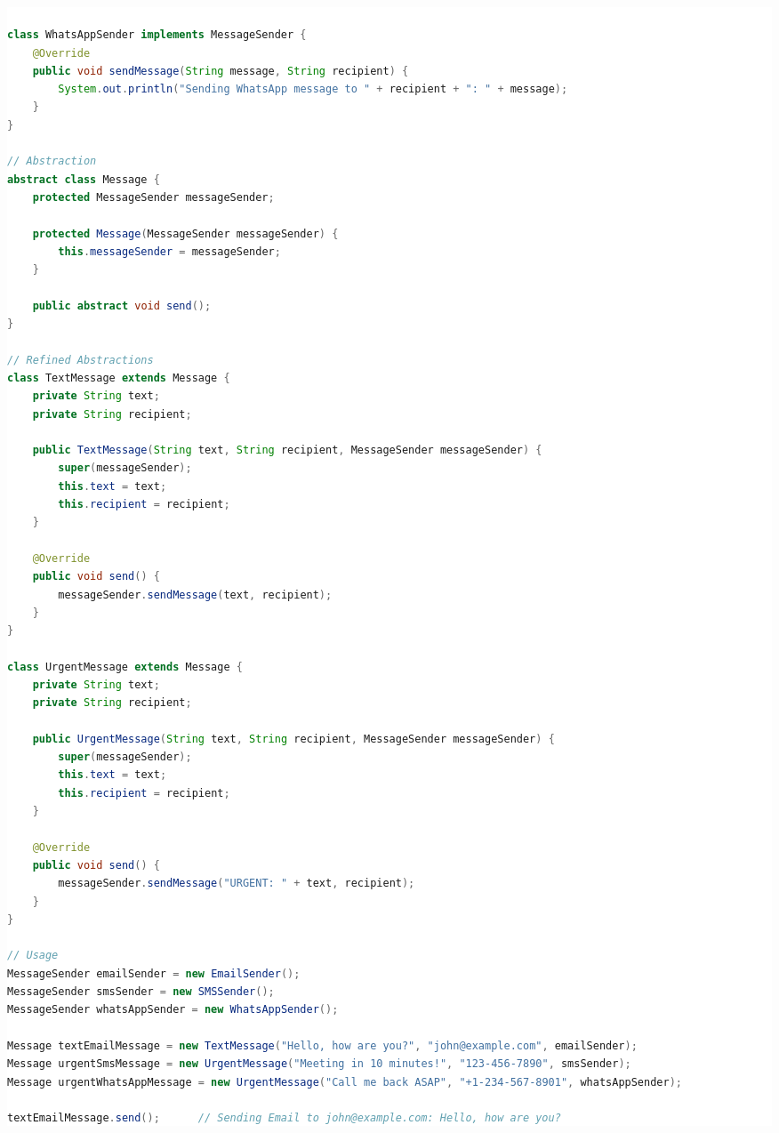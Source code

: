 ```java

class WhatsAppSender implements MessageSender {
    @Override
    public void sendMessage(String message, String recipient) {
        System.out.println("Sending WhatsApp message to " + recipient + ": " + message);
    }
}

// Abstraction
abstract class Message {
    protected MessageSender messageSender;
    
    protected Message(MessageSender messageSender) {
        this.messageSender = messageSender;
    }
    
    public abstract void send();
}

// Refined Abstractions
class TextMessage extends Message {
    private String text;
    private String recipient;
    
    public TextMessage(String text, String recipient, MessageSender messageSender) {
        super(messageSender);
        this.text = text;
        this.recipient = recipient;
    }
    
    @Override
    public void send() {
        messageSender.sendMessage(text, recipient);
    }
}

class UrgentMessage extends Message {
    private String text;
    private String recipient;
    
    public UrgentMessage(String text, String recipient, MessageSender messageSender) {
        super(messageSender);
        this.text = text;
        this.recipient = recipient;
    }
    
    @Override
    public void send() {
        messageSender.sendMessage("URGENT: " + text, recipient);
    }
}

// Usage
MessageSender emailSender = new EmailSender();
MessageSender smsSender = new SMSSender();
MessageSender whatsAppSender = new WhatsAppSender();

Message textEmailMessage = new TextMessage("Hello, how are you?", "john@example.com", emailSender);
Message urgentSmsMessage = new UrgentMessage("Meeting in 10 minutes!", "123-456-7890", smsSender);
Message urgentWhatsAppMessage = new UrgentMessage("Call me back ASAP", "+1-234-567-8901", whatsAppSender);

textEmailMessage.send();      // Sending Email to john@example.com: Hello, how are you?
```